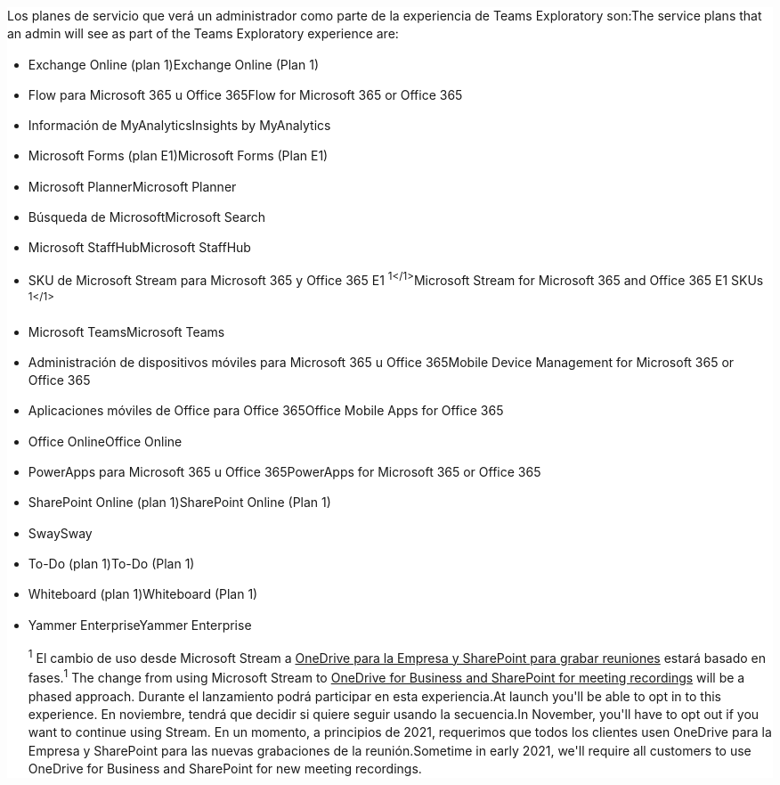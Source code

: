 <span data-ttu-id="82534-108">Los planes de servicio que verá un administrador como parte de la experiencia de Teams Exploratory son:</span><span class="sxs-lookup"><span data-stu-id="82534-108">The service plans that an admin will see as part of the Teams Exploratory experience are:</span></span>

- <span data-ttu-id="82534-109">Exchange Online (plan 1)</span><span class="sxs-lookup"><span data-stu-id="82534-109">Exchange Online (Plan 1)</span></span>
- <span data-ttu-id="82534-110">Flow para Microsoft 365 u Office 365</span><span class="sxs-lookup"><span data-stu-id="82534-110">Flow for Microsoft 365 or Office 365</span></span>
- <span data-ttu-id="82534-111">Información de MyAnalytics</span><span class="sxs-lookup"><span data-stu-id="82534-111">Insights by MyAnalytics</span></span>
- <span data-ttu-id="82534-112">Microsoft Forms (plan E1)</span><span class="sxs-lookup"><span data-stu-id="82534-112">Microsoft Forms (Plan E1)</span></span>
- <span data-ttu-id="82534-113">Microsoft Planner</span><span class="sxs-lookup"><span data-stu-id="82534-113">Microsoft Planner</span></span>
- <span data-ttu-id="82534-114">Búsqueda de Microsoft</span><span class="sxs-lookup"><span data-stu-id="82534-114">Microsoft Search</span></span>
- <span data-ttu-id="82534-115">Microsoft StaffHub</span><span class="sxs-lookup"><span data-stu-id="82534-115">Microsoft StaffHub</span></span>
- <span data-ttu-id="82534-116">SKU de Microsoft Stream para Microsoft 365 y Office 365 E1 <sup>1</1></span><span class="sxs-lookup"><span data-stu-id="82534-116">Microsoft Stream for Microsoft 365 and Office 365 E1 SKUs <sup>1</1></span></span>
- <span data-ttu-id="82534-117">Microsoft Teams</span><span class="sxs-lookup"><span data-stu-id="82534-117">Microsoft Teams</span></span>
- <span data-ttu-id="82534-118">Administración de dispositivos móviles para Microsoft 365 u Office 365</span><span class="sxs-lookup"><span data-stu-id="82534-118">Mobile Device Management for Microsoft 365 or Office 365</span></span>
- <span data-ttu-id="82534-119">Aplicaciones móviles de Office para Office 365</span><span class="sxs-lookup"><span data-stu-id="82534-119">Office Mobile Apps for Office 365</span></span>
- <span data-ttu-id="82534-120">Office Online</span><span class="sxs-lookup"><span data-stu-id="82534-120">Office Online</span></span>
- <span data-ttu-id="82534-121">PowerApps para Microsoft 365 u Office 365</span><span class="sxs-lookup"><span data-stu-id="82534-121">PowerApps for Microsoft 365 or Office 365</span></span>
- <span data-ttu-id="82534-122">SharePoint Online (plan 1)</span><span class="sxs-lookup"><span data-stu-id="82534-122">SharePoint Online (Plan 1)</span></span>
- <span data-ttu-id="82534-123">Sway</span><span class="sxs-lookup"><span data-stu-id="82534-123">Sway</span></span>
- <span data-ttu-id="82534-124">To-Do (plan 1)</span><span class="sxs-lookup"><span data-stu-id="82534-124">To-Do (Plan 1)</span></span>
- <span data-ttu-id="82534-125">Whiteboard (plan 1)</span><span class="sxs-lookup"><span data-stu-id="82534-125">Whiteboard (Plan 1)</span></span>
- <span data-ttu-id="82534-126">Yammer Enterprise</span><span class="sxs-lookup"><span data-stu-id="82534-126">Yammer Enterprise</span></span>

  <span data-ttu-id="82534-127"><sup>1</sup> El cambio de uso desde Microsoft Stream a [OneDrive para la Empresa y SharePoint para grabar reuniones](tmr-meeting-recording-change.md) estará basado en fases.</span><span class="sxs-lookup"><span data-stu-id="82534-127"><sup>1</sup> The change from using Microsoft Stream to [OneDrive for Business and SharePoint for meeting recordings](tmr-meeting-recording-change.md) will be a phased approach.</span></span> <span data-ttu-id="82534-128">Durante el lanzamiento podrá participar en esta experiencia.</span><span class="sxs-lookup"><span data-stu-id="82534-128">At launch you'll be able to opt in to this experience.</span></span> <span data-ttu-id="82534-129">En noviembre, tendrá que decidir si quiere seguir usando la secuencia.</span><span class="sxs-lookup"><span data-stu-id="82534-129">In November, you'll have to opt out if you want to continue using Stream.</span></span> <span data-ttu-id="82534-130">En un momento, a principios de 2021, requerimos que todos los clientes usen OneDrive para la Empresa y SharePoint para las nuevas grabaciones de la reunión.</span><span class="sxs-lookup"><span data-stu-id="82534-130">Sometime in early 2021, we'll require all customers to use OneDrive for Business and SharePoint for new meeting recordings.</span></span>
